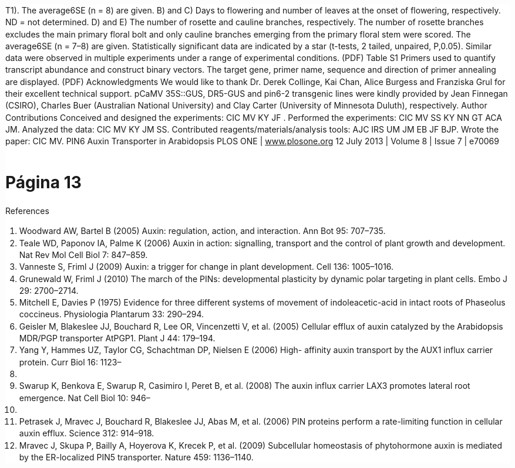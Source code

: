 T1). The average6SE (n = 8) are given. B) and C) Days to
flowering and number of leaves at the onset of flowering,
respectively. ND = not determined. D) and E) The number of
rosette and cauline branches, respectively. The number of rosette
branches excludes the main primary floral bolt and only cauline
branches emerging from the primary floral stem were scored. The
average6SE (n = 7–8) are given. Statistically significant data are
indicated by a star (t-tests, 2 tailed, unpaired, P,0.05). Similar
data were observed in multiple experiments under a range of
experimental conditions.
(PDF)
Table S1
Primers used to quantify transcript abundance and
construct binary vectors. The target gene, primer name, sequence
and direction of primer annealing are displayed.
(PDF)
Acknowledgments
We would like to thank Dr. Derek Collinge, Kai Chan, Alice Burgess and
Franziska Grul for their excellent technical support. pCaMV 35S::GUS,
DR5-GUS and pin6-2 transgenic lines were kindly provided by Jean
Finnegan (CSIRO), Charles Buer (Australian National University) and
Clay Carter (University of Minnesota Duluth), respectively.
Author Contributions
Conceived and designed the experiments: CIC MV KY JF . Performed the
experiments: CIC MV SS KY NN GT ACA JM. Analyzed the data: CIC
MV KY JM SS. Contributed reagents/materials/analysis tools: AJC IRS
UM JM EB JF BJP. Wrote the paper: CIC MV.
PIN6 Auxin Transporter in Arabidopsis
PLOS ONE | www.plosone.org
12
July 2013 | Volume 8 | Issue 7 | e70069


# Página 13

References
1. Woodward AW, Bartel B (2005) Auxin: regulation, action, and interaction. Ann
Bot 95: 707–735.
2. Teale WD, Paponov IA, Palme K (2006) Auxin in action: signalling, transport
and the control of plant growth and development. Nat Rev Mol Cell Biol 7:
847–859.
3. Vanneste S, Friml J (2009) Auxin: a trigger for change in plant development.
Cell 136: 1005–1016.
4. Grunewald W, Friml J (2010) The march of the PINs: developmental plasticity
by dynamic polar targeting in plant cells. Embo J 29: 2700–2714.
5. Mitchell E, Davies P (1975) Evidence for three different systems of movement of
indoleacetic-acid in intact roots of Phaseolus coccineus. Physiologia Plantarum
33: 290–294.
6. Geisler M, Blakeslee JJ, Bouchard R, Lee OR, Vincenzetti V, et al. (2005)
Cellular efflux of auxin catalyzed by the Arabidopsis MDR/PGP transporter
AtPGP1. Plant J 44: 179–194.
7. Yang Y, Hammes UZ, Taylor CG, Schachtman DP, Nielsen E (2006) High-
affinity auxin transport by the AUX1 influx carrier protein. Curr Biol 16: 1123–
1127.
8. Swarup K, Benkova E, Swarup R, Casimiro I, Peret B, et al. (2008) The auxin
influx carrier LAX3 promotes lateral root emergence. Nat Cell Biol 10: 946–
954.
9. Petrasek J, Mravec J, Bouchard R, Blakeslee JJ, Abas M, et al. (2006) PIN
proteins perform a rate-limiting function in cellular auxin efflux. Science 312:
914–918.
10. Mravec J, Skupa P, Bailly A, Hoyerova K, Krecek P, et al. (2009) Subcellular
homeostasis of phytohormone auxin is mediated by the ER-localized PIN5
transporter. Nature 459: 1136–1140.